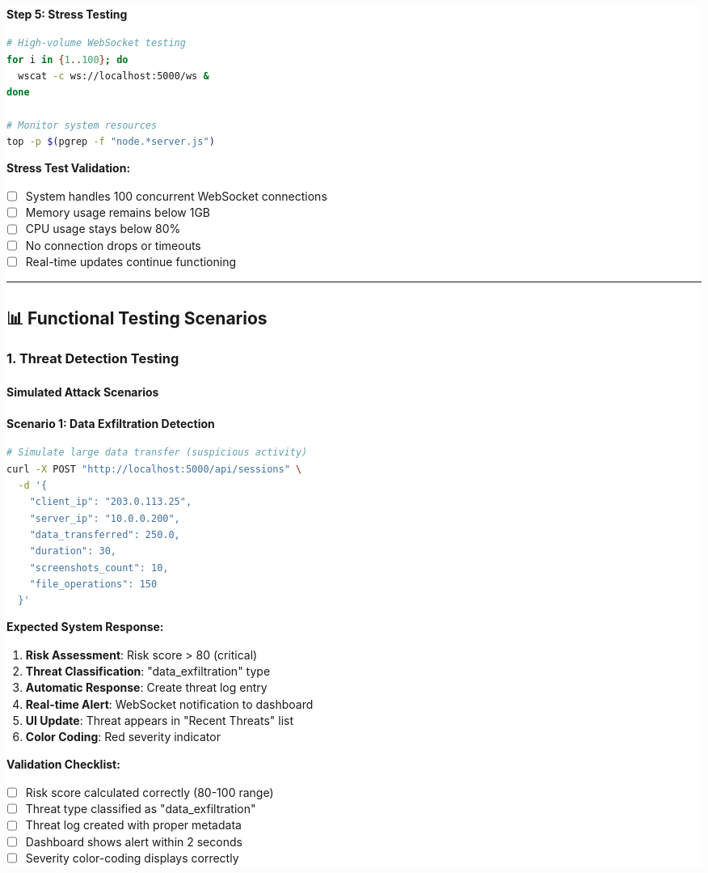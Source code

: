 **Step 5: Stress Testing**
```bash
# High-volume WebSocket testing
for i in {1..100}; do
  wscat -c ws://localhost:5000/ws &
done

# Monitor system resources
top -p $(pgrep -f "node.*server.js")
```

**Stress Test Validation:**
- [ ] System handles 100 concurrent WebSocket connections
- [ ] Memory usage remains below 1GB
- [ ] CPU usage stays below 80%
- [ ] No connection drops or timeouts
- [ ] Real-time updates continue functioning

---

## 📊 Functional Testing Scenarios

### 1. Threat Detection Testing

#### Simulated Attack Scenarios
**Scenario 1: Data Exfiltration Detection**
```bash
# Simulate large data transfer (suspicious activity)
curl -X POST "http://localhost:5000/api/sessions" \
  -d '{
    "client_ip": "203.0.113.25",
    "server_ip": "10.0.0.200",
    "data_transferred": 250.0,
    "duration": 30,
    "screenshots_count": 10,
    "file_operations": 150
  }'
```

**Expected System Response:**
1. **Risk Assessment**: Risk score > 80 (critical)
2. **Threat Classification**: "data_exfiltration" type
3. **Automatic Response**: Create threat log entry
4. **Real-time Alert**: WebSocket notification to dashboard
5. **UI Update**: Threat appears in "Recent Threats" list
6. **Color Coding**: Red severity indicator

**Validation Checklist:**
- [ ] Risk score calculated correctly (80-100 range)
- [ ] Threat type classified as "data_exfiltration"
- [ ] Threat log created with proper metadata
- [ ] Dashboard shows alert within 2 seconds
- [ ] Severity color-coding displays correctly
